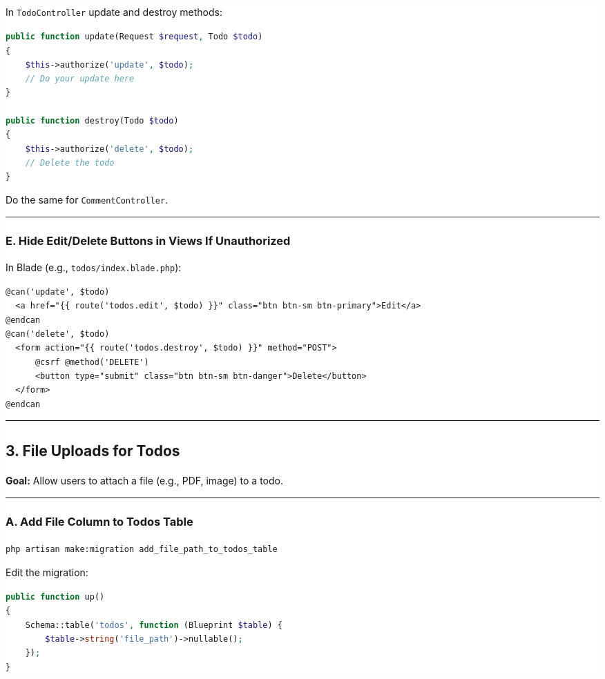 In `TodoController` update and destroy methods:

```php
public function update(Request $request, Todo $todo)
{
    $this->authorize('update', $todo);
    // Do your update here
}

public function destroy(Todo $todo)
{
    $this->authorize('delete', $todo);
    // Delete the todo
}
```

Do the same for `CommentController`.

***

### **E. Hide Edit/Delete Buttons in Views If Unauthorized**

In Blade (e.g., `todos/index.blade.php`):

```blade
@can('update', $todo)
  <a href="{{ route('todos.edit', $todo) }}" class="btn btn-sm btn-primary">Edit</a>
@endcan
@can('delete', $todo)
  <form action="{{ route('todos.destroy', $todo) }}" method="POST">
      @csrf @method('DELETE')
      <button type="submit" class="btn btn-sm btn-danger">Delete</button>
  </form>
@endcan
```


***

## 3. File Uploads for Todos

**Goal:** Allow users to attach a file (e.g., PDF, image) to a todo.

***

### **A. Add File Column to Todos Table**

```bash
php artisan make:migration add_file_path_to_todos_table
```

Edit the migration:

```php
public function up()
{
    Schema::table('todos', function (Blueprint $table) {
        $table->string('file_path')->nullable();
    });
}
```
